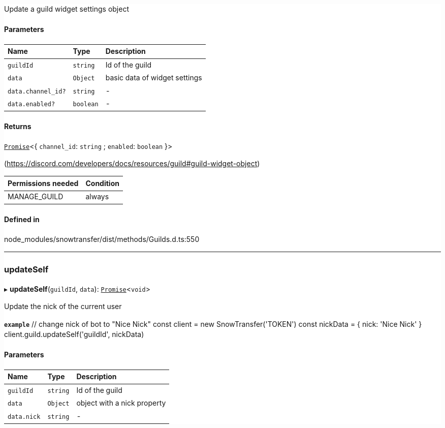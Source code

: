 Update a guild widget settings object

#### Parameters

| Name | Type | Description |
| :------ | :------ | :------ |
| `guildId` | `string` | Id of the guild |
| `data` | `Object` | basic data of widget settings |
| `data.channel_id?` | `string` | - |
| `data.enabled?` | `boolean` | - |

#### Returns

[`Promise`]( https://developer.mozilla.org/en-US/docs/Web/JavaScript/Reference/Global_Objects/Promise )<{ `channel_id`: `string` ; `enabled`: `boolean`  }\>

(https://discord.com/developers/docs/resources/guild#guild-widget-object)

| Permissions needed | Condition |
|--------------------|-----------|
| MANAGE_GUILD       | always    |

#### Defined in

node_modules/snowtransfer/dist/methods/Guilds.d.ts:550

___

### updateSelf

▸ **updateSelf**(`guildId`, `data`): [`Promise`]( https://developer.mozilla.org/en-US/docs/Web/JavaScript/Reference/Global_Objects/Promise )<`void`\>

Update the nick of the current user

**`example`**
// change nick of bot to "Nice Nick"
const client = new SnowTransfer('TOKEN')
const nickData = {
	nick: 'Nice Nick'
}
client.guild.updateSelf('guildId', nickData)

#### Parameters

| Name | Type | Description |
| :------ | :------ | :------ |
| `guildId` | `string` | Id of the guild |
| `data` | `Object` | object with a nick property |
| `data.nick` | `string` | - |
